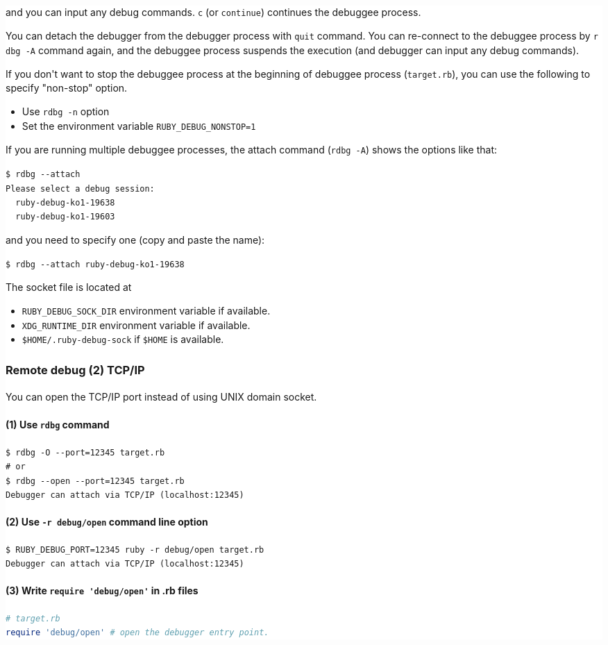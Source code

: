 and you can input any debug commands. `c` (or `continue`) continues the debuggee process.

You can detach the debugger from the debugger process with `quit` command.
You can re-connect to the debuggee process by `rdbg -A` command again, and the debuggee process suspends the execution (and debugger can input any debug commands).

If you don't want to stop the debuggee process at the beginning of debuggee process (`target.rb`), you can use the following to specify "non-stop" option.

* Use `rdbg -n` option
* Set the environment variable `RUBY_DEBUG_NONSTOP=1`

If you are running multiple debuggee processes, the attach command (`rdbg -A`) shows the options like that:

```
$ rdbg --attach
Please select a debug session:
  ruby-debug-ko1-19638
  ruby-debug-ko1-19603
```

and you need to specify one (copy and paste the name):

```
$ rdbg --attach ruby-debug-ko1-19638
```

The socket file is located at
* `RUBY_DEBUG_SOCK_DIR` environment variable if available.
* `XDG_RUNTIME_DIR` environment variable if available.
* `$HOME/.ruby-debug-sock` if `$HOME` is available.

### Remote debug (2) TCP/IP

You can open the TCP/IP port instead of using UNIX domain socket.

#### (1) Use `rdbg` command

```
$ rdbg -O --port=12345 target.rb
# or
$ rdbg --open --port=12345 target.rb
Debugger can attach via TCP/IP (localhost:12345)
```

#### (2) Use `-r debug/open` command line option


```
$ RUBY_DEBUG_PORT=12345 ruby -r debug/open target.rb
Debugger can attach via TCP/IP (localhost:12345)
```

#### (3) Write `require 'debug/open'` in .rb files

```ruby
# target.rb
require 'debug/open' # open the debugger entry point.
```
